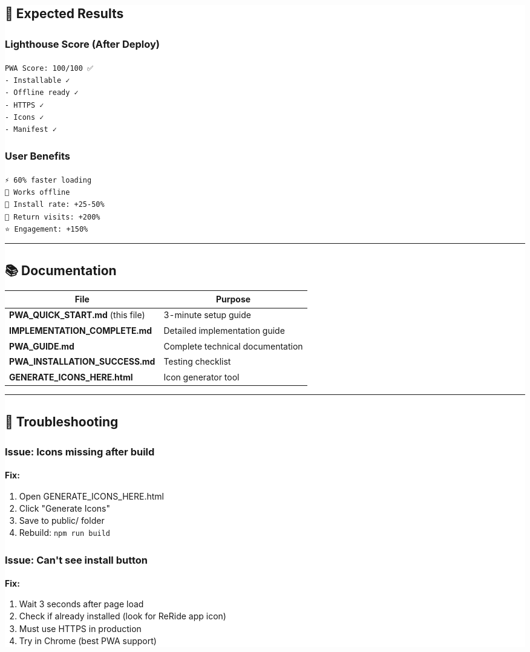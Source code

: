 
## 🎯 Expected Results

### Lighthouse Score (After Deploy)
```
PWA Score: 100/100 ✅
- Installable ✓
- Offline ready ✓
- HTTPS ✓
- Icons ✓
- Manifest ✓
```

### User Benefits
```
⚡ 60% faster loading
📴 Works offline
📱 Install rate: +25-50%
🔁 Return visits: +200%
⭐ Engagement: +150%
```

---

## 📚 Documentation

| File | Purpose |
|------|---------|
| **PWA_QUICK_START.md** (this file) | 3-minute setup guide |
| **IMPLEMENTATION_COMPLETE.md** | Detailed implementation guide |
| **PWA_GUIDE.md** | Complete technical documentation |
| **PWA_INSTALLATION_SUCCESS.md** | Testing checklist |
| **GENERATE_ICONS_HERE.html** | Icon generator tool |

---

## 🐛 Troubleshooting

### Issue: Icons missing after build
**Fix:** 
1. Open GENERATE_ICONS_HERE.html
2. Click "Generate Icons"
3. Save to public/ folder
4. Rebuild: `npm run build`

### Issue: Can't see install button
**Fix:**
1. Wait 3 seconds after page load
2. Check if already installed (look for ReRide app icon)
3. Must use HTTPS in production
4. Try in Chrome (best PWA support)
